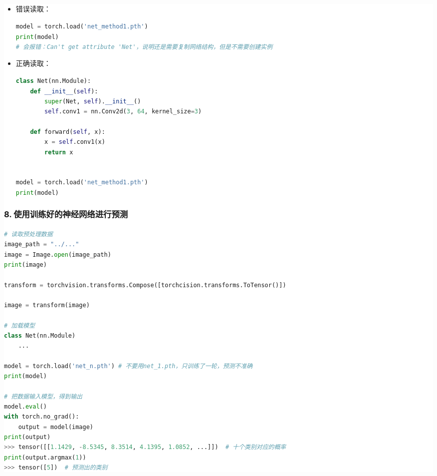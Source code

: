- 错误读取：

  ```python
  model = torch.load('net_method1.pth')
  print(model)
  # 会报错：Can't get attribute 'Net'，说明还是需要复制网络结构，但是不需要创建实例
  ```

- 正确读取：

  ```python
  class Net(nn.Module):
      def __init__(self):
          super(Net, self).__init__()
          self.conv1 = nn.Conv2d(3, 64, kernel_size=3)
  
      def forward(self, x):
          x = self.conv1(x)
          return x
  
  
  model = torch.load('net_method1.pth')
  print(model)
  ```


### 8. 使用训练好的神经网络进行预测

```python
# 读取预处理数据
image_path = "../..."
image = Image.open(image_path)
print(image)

transform = torchvision.transforms.Compose([torchcision.transforms.ToTensor()])

image = transform(image)

# 加载模型
class Net(nn.Module)
	...
	
model = torch.load('net_n.pth') # 不要用net_1.pth，只训练了一轮，预测不准确
print(model)

# 把数据输入模型，得到输出
model.eval()
with torch.no_grad():
    output = model(image)
print(output)
>>> tensor([[1.1429, -8.5345, 8.3514, 4.1395, 1.0852, ...]])  # 十个类别对应的概率
print(output.argmax(1))
>>> tensor([5])  # 预测出的类别

```
